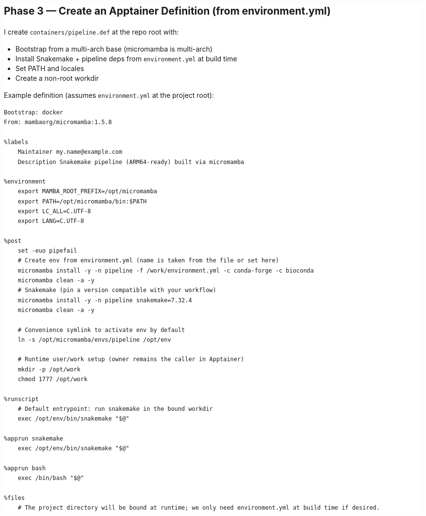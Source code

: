 
## Phase 3 — Create an Apptainer Definition (from environment.yml)

I create `containers/pipeline.def` at the repo root with:

- Bootstrap from a multi-arch base (micromamba is multi-arch)
- Install Snakemake + pipeline deps from `environment.yml` at build time
- Set PATH and locales
- Create a non-root workdir

Example definition (assumes `environment.yml` at the project root):

```
Bootstrap: docker
From: mambaorg/micromamba:1.5.8

%labels
    Maintainer my.name@example.com
    Description Snakemake pipeline (ARM64-ready) built via micromamba

%environment
    export MAMBA_ROOT_PREFIX=/opt/micromamba
    export PATH=/opt/micromamba/bin:$PATH
    export LC_ALL=C.UTF-8
    export LANG=C.UTF-8

%post
    set -euo pipefail
    # Create env from environment.yml (name is taken from the file or set here)
    micromamba install -y -n pipeline -f /work/environment.yml -c conda-forge -c bioconda
    micromamba clean -a -y
    # Snakemake (pin a version compatible with your workflow)
    micromamba install -y -n pipeline snakemake=7.32.4
    micromamba clean -a -y

    # Convenience symlink to activate env by default
    ln -s /opt/micromamba/envs/pipeline /opt/env

    # Runtime user/work setup (owner remains the caller in Apptainer)
    mkdir -p /opt/work
    chmod 1777 /opt/work

%runscript
    # Default entrypoint: run snakemake in the bound workdir
    exec /opt/env/bin/snakemake "$@"

%apprun snakemake
    exec /opt/env/bin/snakemake "$@"

%apprun bash
    exec /bin/bash "$@"

%files
    # The project directory will be bound at runtime; we only need environment.yml at build time if desired.
```
